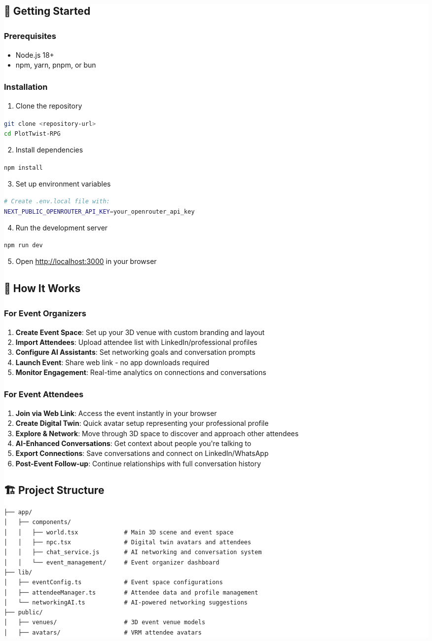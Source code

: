 ## 🚀 Getting Started

### Prerequisites
- Node.js 18+ 
- npm, yarn, pnpm, or bun

### Installation

1. Clone the repository
```bash
git clone <repository-url>
cd PlotTwist-RPG
```

2. Install dependencies
```bash
npm install
```

3. Set up environment variables
```bash
# Create .env.local file with:
NEXT_PUBLIC_OPENROUTER_API_KEY=your_openrouter_api_key
```

4. Run the development server
```bash
npm run dev
```

5. Open [http://localhost:3000](http://localhost:3000) in your browser

## 🎯 How It Works

### For Event Organizers
1. **Create Event Space**: Set up your 3D venue with custom branding and layout
2. **Import Attendees**: Upload attendee list with LinkedIn/professional profiles
3. **Configure AI Assistants**: Set networking goals and conversation prompts
4. **Launch Event**: Share web link - no app downloads required
5. **Monitor Engagement**: Real-time analytics on connections and conversations

### For Event Attendees
1. **Join via Web Link**: Access the event instantly in your browser
2. **Create Digital Twin**: Quick avatar setup representing your professional profile
3. **Explore & Network**: Move through 3D space to discover and approach other attendees
4. **AI-Enhanced Conversations**: Get context about people you're talking to
5. **Export Connections**: Save conversations and connect on LinkedIn/WhatsApp
6. **Post-Event Follow-up**: Continue relationships with full conversation history

## 🏗️ Project Structure

```
├── app/
│   ├── components/
│   │   ├── world.tsx             # Main 3D scene and event space
│   │   ├── npc.tsx               # Digital twin avatars and attendees
│   │   ├── chat_service.js       # AI networking and conversation system
│   │   └── event_management/     # Event organizer dashboard
├── lib/
│   ├── eventConfig.ts            # Event space configurations
│   ├── attendeeManager.ts        # Attendee data and profile management
│   └── networkingAI.ts           # AI-powered networking suggestions
├── public/
│   ├── venues/                   # 3D event venue models
│   ├── avatars/                  # VRM attendee avatars
```